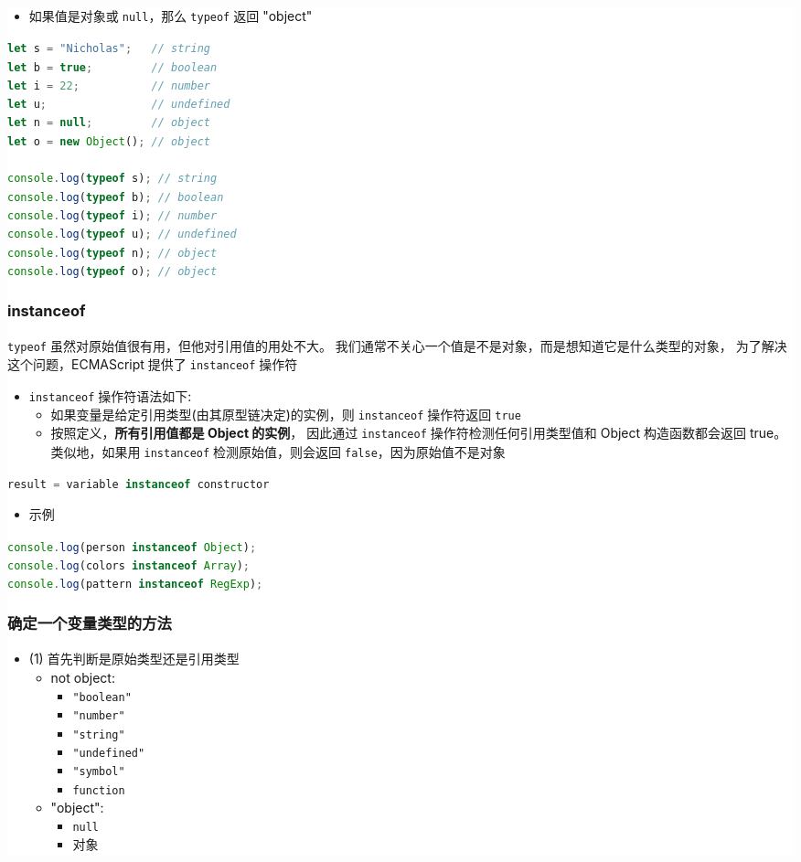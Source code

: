 * 如果值是对象或 `null`，那么 `typeof` 返回 "object"
 
```js
let s = "Nicholas";   // string
let b = true; 		  // boolean
let i = 22; 	 	  // number
let u; 				  // undefined
let n = null; 	      // object
let o = new Object(); // object

console.log(typeof s); // string
console.log(typeof b); // boolean
console.log(typeof i); // number
console.log(typeof u); // undefined
console.log(typeof n); // object
console.log(typeof o); // object
```

### instanceof

`typeof` 虽然对原始值很有用，但他对引用值的用处不大。
我们通常不关心一个值是不是对象，而是想知道它是什么类型的对象，
为了解决这个问题，ECMAScript 提供了 `instanceof` 操作符

* `instanceof` 操作符语法如下:	
    - 如果变量是给定引用类型(由其原型链决定)的实例，则 `instanceof` 操作符返回 `true`
    - 按照定义，**所有引用值都是 Object 的实例**，
      因此通过 `instanceof` 操作符检测任何引用类型值和 Object 构造函数都会返回 true。
      类似地，如果用 `instanceof` 检测原始值，则会返回 `false`，因为原始值不是对象

```js
result = variable instanceof constructor
```

- 示例

```js
console.log(person instanceof Object);
console.log(colors instanceof Array);
console.log(pattern instanceof RegExp);
```

### 确定一个变量类型的方法

* (1) 首先判断是原始类型还是引用类型
    - not object: 
        - `"boolean"`
        - `"number"`
        - `"string"`
        - `"undefined"`
        - `"symbol"`
        - `function`
    - "object":  
        - `null`
        - 对象
